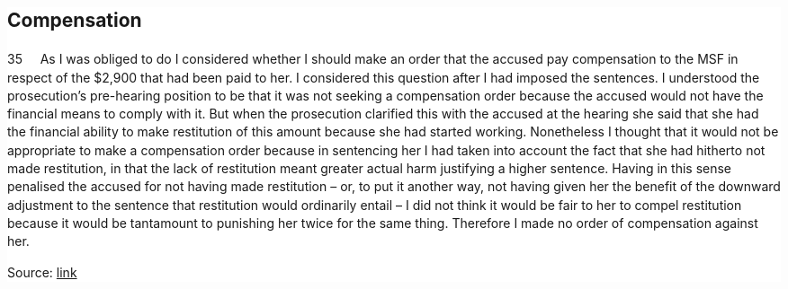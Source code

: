 
## Compensation

35     As I was obliged to do I considered whether I should make an order that the accused pay compensation to the MSF in respect of the $2,900 that had been paid to her. I considered this question after I had imposed the sentences. I understood the prosecution’s pre-hearing position to be that it was not seeking a compensation order because the accused would not have the financial means to comply with it. But when the prosecution clarified this with the accused at the hearing she said that she had the financial ability to make restitution of this amount because she had started working. Nonetheless I thought that it would not be appropriate to make a compensation order because in sentencing her I had taken into account the fact that she had hitherto not made restitution, in that the lack of restitution meant greater actual harm justifying a higher sentence. Having in this sense penalised the accused for not having made restitution – or, to put it another way, not having given her the benefit of the downward adjustment to the sentence that restitution would ordinarily entail – I did not think it would be fair to her to compel restitution because it would be tantamount to punishing her twice for the same thing. Therefore I made no order of compensation against her.


Source: [link](https://www.lawnet.sg:443/lawnet/web/lawnet/free-resources?p_p_id=freeresources_WAR_lawnet3baseportlet&p_p_lifecycle=1&p_p_state=normal&p_p_mode=view&_freeresources_WAR_lawnet3baseportlet_action=openContentPage&_freeresources_WAR_lawnet3baseportlet_docId=%2FJudgment%2F27123-SSP.xml)